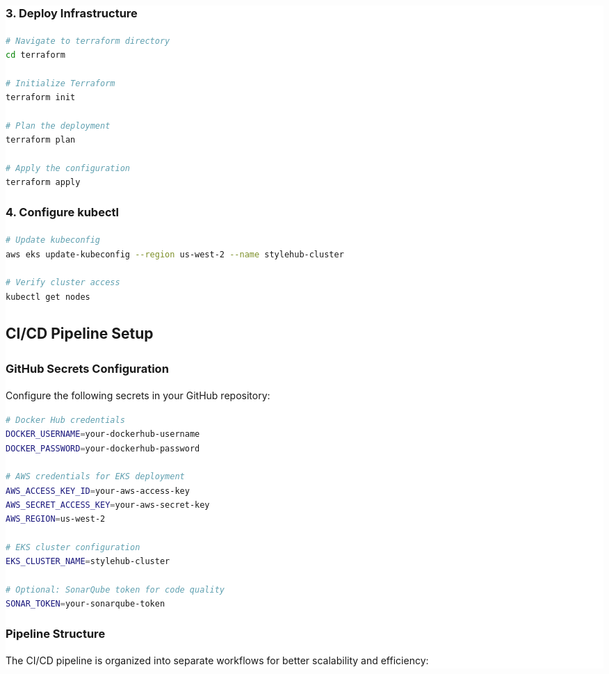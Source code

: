 ### 3. Deploy Infrastructure

```bash
# Navigate to terraform directory
cd terraform

# Initialize Terraform
terraform init

# Plan the deployment
terraform plan

# Apply the configuration
terraform apply
```

### 4. Configure kubectl

```bash
# Update kubeconfig
aws eks update-kubeconfig --region us-west-2 --name stylehub-cluster

# Verify cluster access
kubectl get nodes
```

## CI/CD Pipeline Setup

### GitHub Secrets Configuration

Configure the following secrets in your GitHub repository:

```bash
# Docker Hub credentials
DOCKER_USERNAME=your-dockerhub-username
DOCKER_PASSWORD=your-dockerhub-password

# AWS credentials for EKS deployment
AWS_ACCESS_KEY_ID=your-aws-access-key
AWS_SECRET_ACCESS_KEY=your-aws-secret-key
AWS_REGION=us-west-2

# EKS cluster configuration
EKS_CLUSTER_NAME=stylehub-cluster

# Optional: SonarQube token for code quality
SONAR_TOKEN=your-sonarqube-token
```

### Pipeline Structure

The CI/CD pipeline is organized into separate workflows for better scalability and efficiency:
